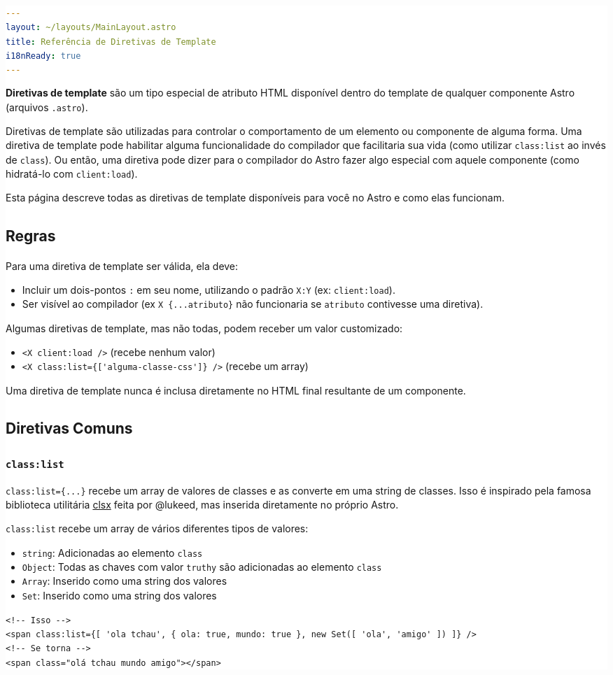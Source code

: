 ```yaml
---
layout: ~/layouts/MainLayout.astro
title: Referência de Diretivas de Template
i18nReady: true
---
```


**Diretivas de template** são um tipo especial de atributo HTML disponível dentro do template de qualquer componente Astro (arquivos `.astro`).

Diretivas de template são utilizadas para controlar o comportamento de um elemento ou componente de alguma forma. Uma diretiva de template pode habilitar alguma funcionalidade do compilador que facilitaria sua vida (como utilizar `class:list` ao invés de `class`). Ou então, uma diretiva pode dizer para o compilador do Astro fazer algo especial com aquele componente (como hidratá-lo com `client:load`).

Esta página descreve todas as diretivas de template disponíveis para você no Astro e como elas funcionam.

## Regras

Para uma diretiva de template ser válida, ela deve:

- Incluir um dois-pontos `:` em seu nome, utilizando o padrão `X:Y` (ex: `client:load`).
- Ser visível ao compilador (ex `X {...atributo}` não funcionaria se `atributo` contivesse uma diretiva).

Algumas diretivas de template, mas não todas, podem receber um valor customizado:
- `<X client:load />` (recebe nenhum valor)
- `<X class:list={['alguma-classe-css']} />` (recebe um array)

Uma diretiva de template nunca é inclusa diretamente no HTML final resultante de um componente.

## Diretivas Comuns
### `class:list`

`class:list={...}` recebe um array de valores de classes e as converte em uma string de classes. Isso é inspirado pela famosa biblioteca utilitária [clsx](https://github.com/lukeed/clsx) feita por @lukeed, mas inserida diretamente no próprio Astro.

`class:list` recebe um array de vários diferentes tipos de valores:
- `string`: Adicionadas ao elemento `class`
- `Object`: Todas as chaves com valor `truthy` são adicionadas ao elemento `class`
- `Array`: Inserido como uma string dos valores
- `Set`: Inserido como uma string dos valores

```astro
<!-- Isso -->
<span class:list={[ 'ola tchau', { ola: true, mundo: true }, new Set([ 'ola', 'amigo' ]) ]} />
<!-- Se torna -->
<span class="olá tchau mundo amigo"></span>
```

